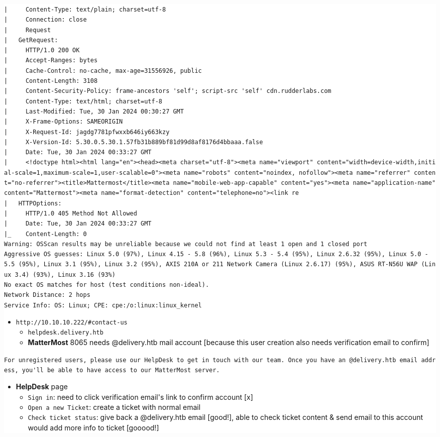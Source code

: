 ```console
|     Content-Type: text/plain; charset=utf-8
|     Connection: close
|     Request
|   GetRequest:
|     HTTP/1.0 200 OK
|     Accept-Ranges: bytes
|     Cache-Control: no-cache, max-age=31556926, public
|     Content-Length: 3108
|     Content-Security-Policy: frame-ancestors 'self'; script-src 'self' cdn.rudderlabs.com
|     Content-Type: text/html; charset=utf-8
|     Last-Modified: Tue, 30 Jan 2024 00:30:27 GMT
|     X-Frame-Options: SAMEORIGIN
|     X-Request-Id: jagdg7781pfwxxb646iy663kzy
|     X-Version-Id: 5.30.0.5.30.1.57fb31b889bf81d99d8af8176d4bbaaa.false
|     Date: Tue, 30 Jan 2024 00:33:27 GMT
|     <!doctype html><html lang="en"><head><meta charset="utf-8"><meta name="viewport" content="width=device-width,initial-scale=1,maximum-scale=1,user-scalable=0"><meta name="robots" content="noindex, nofollow"><meta name="referrer" content="no-referrer"><title>Mattermost</title><meta name="mobile-web-app-capable" content="yes"><meta name="application-name" content="Mattermost"><meta name="format-detection" content="telephone=no"><link re
|   HTTPOptions:
|     HTTP/1.0 405 Method Not Allowed
|     Date: Tue, 30 Jan 2024 00:33:27 GMT
|_    Content-Length: 0
Warning: OSScan results may be unreliable because we could not find at least 1 open and 1 closed port
Aggressive OS guesses: Linux 5.0 (97%), Linux 4.15 - 5.8 (96%), Linux 5.3 - 5.4 (95%), Linux 2.6.32 (95%), Linux 5.0 - 5.5 (95%), Linux 3.1 (95%), Linux 3.2 (95%), AXIS 210A or 211 Network Camera (Linux 2.6.17) (95%), ASUS RT-N56U WAP (Linux 3.4) (93%), Linux 3.16 (93%)
No exact OS matches for host (test conditions non-ideal).
Network Distance: 2 hops
Service Info: OS: Linux; CPE: cpe:/o:linux:linux_kernel
```

- `http://10.10.10.222/#contact-us`
  - `helpdesk.delivery.htb`
  - **MatterMost** 8065 needs @delivery.htb mail account [because this user creation also needs verification email to confirm]

```console
For unregistered users, please use our HelpDesk to get in touch with our team. Once you have an @delivery.htb email address, you'll be able to have access to our MatterMost server.
```

- **HelpDesk** page
  - `Sign in`: need to click verification email's link to confirm account [x]
  - `Open a new Ticket`: create a ticket with normal email
  - `Check ticket status`: give back a @delivery.htb email [good!], able to check ticket content & send email to this account would add more info to ticket [gooood!]
